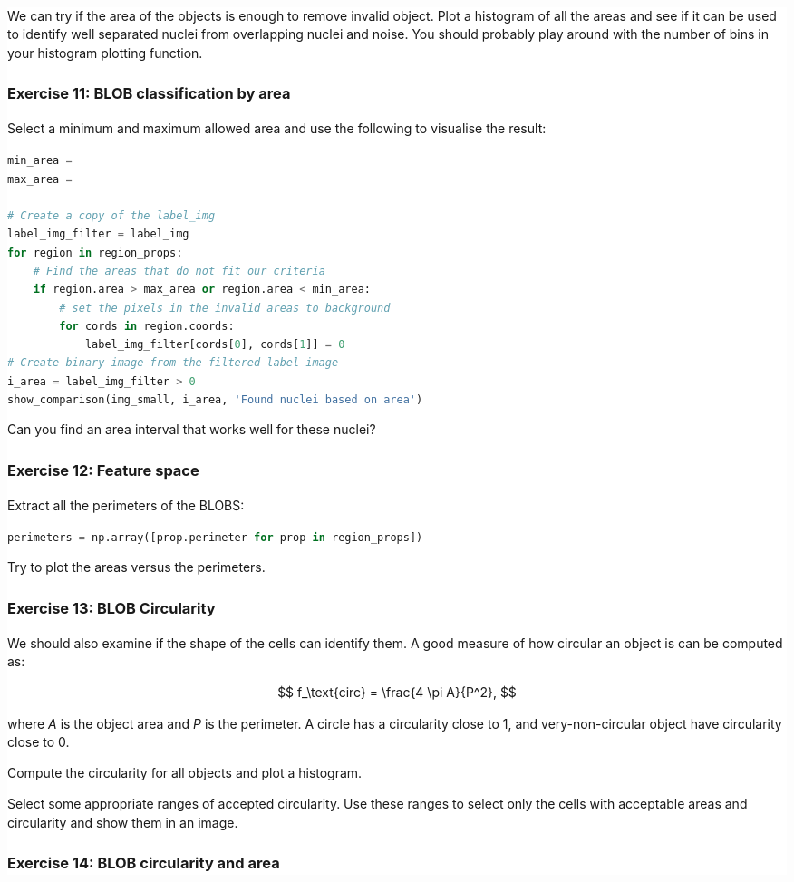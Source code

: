 We can try if the area of the objects is enough to remove invalid object. Plot a histogram of all the areas and see if it can be used to identify well separated nuclei from overlapping nuclei and noise. You should probably play around with the number of bins in your histogram plotting function.


### Exercise 11: BLOB classification by area

Select a minimum and maximum allowed area and use the following to visualise the result:

```python
min_area =
max_area =

# Create a copy of the label_img
label_img_filter = label_img
for region in region_props:
	# Find the areas that do not fit our criteria
	if region.area > max_area or region.area < min_area:
		# set the pixels in the invalid areas to background
		for cords in region.coords:
			label_img_filter[cords[0], cords[1]] = 0
# Create binary image from the filtered label image
i_area = label_img_filter > 0
show_comparison(img_small, i_area, 'Found nuclei based on area')
```

Can you find an area interval that works well for these nuclei?

### Exercise 12: Feature space

Extract all the perimeters of the BLOBS:

```python
perimeters = np.array([prop.perimeter for prop in region_props])
```

Try to plot the areas versus the perimeters. 


### Exercise 13: BLOB Circularity

We should also examine if the shape of the cells can identify them. A good measure of how circular an object is can be computed as:

$$
f_\text{circ} = \frac{4 \pi A}{P^2},
$$

where $A$ is the object area and $P$ is the perimeter. A circle has a circularity close to 1, and very-non-circular object have circularity close to 0.

Compute the circularity for all objects and plot a histogram.

Select some appropriate ranges of accepted circularity. Use these ranges to select only the cells with acceptable areas and circularity and show them in an image.

### Exercise 14: BLOB circularity and area
